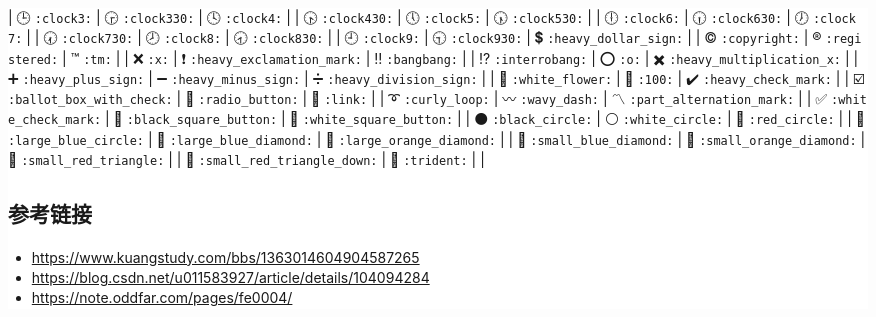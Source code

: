 | 🕒 `:clock3:`                         | 🕞 `:clock330:`                   | 🕓 `:clock4:`                   |
| 🕟 `:clock430:`                       | 🕔 `:clock5:`                     | 🕠 `:clock530:`                 |
| 🕕 `:clock6:`                         | 🕡 `:clock630:`                   | 🕖 `:clock7:`                   |
| 🕢 `:clock730:`                       | 🕗 `:clock8:`                     | 🕣 `:clock830:`                 |
| 🕘 `:clock9:`                         | 🕤 `:clock930:`                   | 💲 `:heavy_dollar_sign:`        |
| ©️ `:copyright:`                      | ®️ `:registered:`                 | ™️ `:tm:`                       |
| ❌ `:x:`                              | ❗️ `:heavy_exclamation_mark:`     | ‼️ `:bangbang:`                 |
| ⁉️ `:interrobang:`                    | ⭕️ `:o:`                          | ✖️ `:heavy_multiplication_x:`   |
| ➕ `:heavy_plus_sign:`                | ➖ `:heavy_minus_sign:`           | ➗ `:heavy_division_sign:`      |
| 💮 `:white_flower:`                   | 💯 `:100:`                        | ✔️ `:heavy_check_mark:`         |
| ☑️ `:ballot_box_with_check:`          | 🔘 `:radio_button:`               | 🔗 `:link:`                     |
| ➰ `:curly_loop:`                     | 〰️ `:wavy_dash:`                 | 〽️ `:part_alternation_mark:`   |
| ✅ `:white_check_mark:`               | 🔲 `:black_square_button:`        | 🔳 `:white_square_button:`      |
| ⚫️ `:black_circle:`                   | ⚪️ `:white_circle:`               | 🔴 `:red_circle:`               |
| 🔵 `:large_blue_circle:`              | 🔷 `:large_blue_diamond:`         | 🔶 `:large_orange_diamond:`     |
| 🔹 `:small_blue_diamond:`             | 🔸 `:small_orange_diamond:`       | 🔺 `:small_red_triangle:`       |
| 🔻 `:small_red_triangle_down:`        | 🔱 `:trident:`                    |                                |



## 参考链接

- https://www.kuangstudy.com/bbs/1363014604904587265
- https://blog.csdn.net/u011583927/article/details/104094284
- https://note.oddfar.com/pages/fe0004/